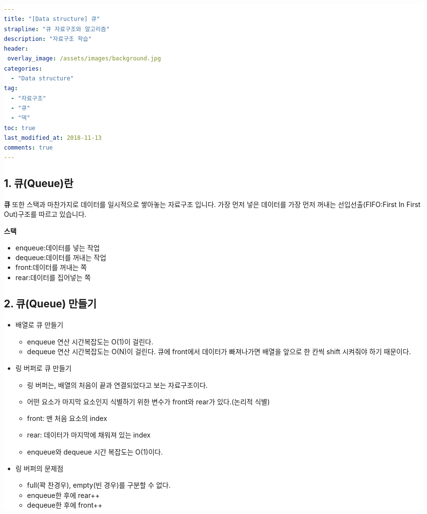 ```yaml
---
title: "[Data structure] 큐"
strapline: "큐 자료구조와 알고리즘"
description: "자료구조 학습"
header:
 overlay_image: /assets/images/background.jpg
categories:
  - "Data structure"
tag:
  - "자료구조"
  - "큐"
  - "덱"
toc: true
last_modified_at: 2018-11-13
comments: true
---
```




## 1. 큐(Queue)란

**큐** 또한 스택과 마찬가지로 데이터를 일시적으로 쌓아놓는 자료구조 입니다. 가장 먼저 넣은 데이터를 가장 먼저 꺼내는 선입선출(FIFO:First In First Out)구조를 따르고 있습니다.

**스택**

- enqueue:데이터를 넣는 작업
- dequeue:데이터를 꺼내는 작업
- front:데이터를 꺼내는 쪽 
- rear:데이터를 집어넣는 쪽





## 2. 큐(Queue) 만들기

- 배열로 큐 만들기

  - enqueue 연산 시간복잡도는 O(1)이 걸린다. 
  - dequeue 연산 시간복잡도는 O(N)이 걸린다. 큐에 front에서 데이터가 빠져나가면 배열을 앞으로 한 칸씩 shift 시켜줘야 하기 때문이다.

- 링 버퍼로 큐 만들기

  - 링 버퍼는, 배열의 처음이 끝과 연결되었다고 보는 자료구조이다.

  - 어떤 요소가 마지막 요소인지 식별하기 위한 변수가 front와 rear가 있다.(논리적 식별)

  - front: 맨 처음 요소의 index

  - rear: 데이터가 마지막에 채워져 있는 index

  - enqueue와 dequeue 시간 복잡도는 O(1)이다.

- 링 버퍼의 문제점
  - full(꽉 찬경우), empty(빈 경우)를 구분할 수 없다.
  - enqueue한 후에 rear++
  - dequeue한 후에 front++
